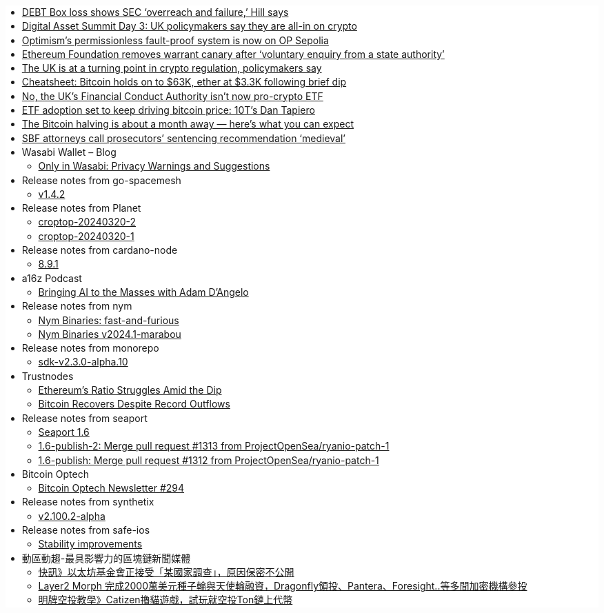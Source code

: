   - [DEBT Box loss shows SEC ‘overreach and failure,’ Hill says](https://blockworks.co/news/sec-overreach-failure-debt-box)
  - [Digital Asset Summit Day 3: UK policymakers say they are all-in on crypto](https://blockworks.co/news/digital-asset-summit-policy-recap)
  - [Optimism’s permissionless fault-proof system is now on OP Sepolia](https://blockworks.co/news/optimism-permissionless-fault-proof-system)
  - [Ethereum Foundation removes warrant canary after ‘voluntary enquiry from a state authority’](https://blockworks.co/news/ethereum-foundation-removes-warrant-canary)
  - [The UK is at a turning point in crypto regulation, policymakers say](https://blockworks.co/news/uk-crypto-regulation-panel-das)
  - [Cheatsheet: Bitcoin holds on to $63K, ether at $3.3K following brief dip](https://blockworks.co/news/cheatsheet-bitcoin-holds-63k)
  - [No, the UK’s Financial Conduct Authority isn’t now pro-crypto ETF](https://blockworks.co/news/fca-pro-crypto-regulation-skepticism)
  - [ETF adoption set to keep driving bitcoin price: 10T’s Dan Tapiero](https://blockworks.co/news/macro-driver-crypto-prices-bitcoin-etfs)
  - [The Bitcoin halving is about a month away — here’s what you can expect](https://blockworks.co/news/bitcoin-halving-price-implications)
  - [SBF attorneys call prosecutors’ sentencing recommendation ‘medieval’](https://blockworks.co/news/sbf-lawyers-unhappy-prosecution-sentencing-recommendation)
- Wasabi Wallet – Blog
  - [Only in Wasabi: Privacy Warnings and Suggestions](https://blog.wasabiwallet.io/only-wasabi-privacy-warnings/)
- Release notes from go-spacemesh
  - [v1.4.2](https://github.com/spacemeshos/go-spacemesh/releases/tag/v1.4.2)
- Release notes from Planet
  - [croptop-20240320-2](https://github.com/Planetable/Planet/releases/tag/croptop-20240320-2)
  - [croptop-20240320-1](https://github.com/Planetable/Planet/releases/tag/croptop-20240320-1)
- Release notes from cardano-node
  - [8.9.1](https://github.com/IntersectMBO/cardano-node/releases/tag/8.9.1)
- a16z Podcast
  - [Bringing AI to the Masses with Adam D’Angelo](https://a16z.simplecast.com/episodes/bringing-ai-to-the-masses-with-adam-dangelo-ZemskEVi)
- Release notes from nym
  - [Nym Binaries: fast-and-furious](https://github.com/nymtech/nym/releases/tag/nym-binaries-v2024.2-fast-and-furious)
  - [Nym Binaries v2024.1-marabou](https://github.com/nymtech/nym/releases/tag/nym-binaries-v2024.1-marabou)
- Release notes from monorepo
  - [sdk-v2.3.0-alpha.10](https://github.com/connext/monorepo/releases/tag/sdk-v2.3.0-alpha.10)
- Trustnodes
  - [Ethereum’s Ratio Struggles Amid the Dip](https://www.trustnodes.com/2024/03/20/ethereums-ratio-struggles-amid-the-dip)
  - [Bitcoin Recovers Despite Record Outflows](https://www.trustnodes.com/2024/03/20/bitcoin-recovers-despite-record-outflows)
- Release notes from seaport
  - [Seaport 1.6](https://github.com/ProjectOpenSea/seaport/releases/tag/1.6)
  - [1.6-publish-2: Merge pull request #1313 from ProjectOpenSea/ryanio-patch-1](https://github.com/ProjectOpenSea/seaport/releases/tag/1.6-publish-2)
  - [1.6-publish: Merge pull request #1312 from ProjectOpenSea/ryanio-patch-1](https://github.com/ProjectOpenSea/seaport/releases/tag/1.6-publish)
- Bitcoin Optech
  - [Bitcoin Optech Newsletter #294](https://bitcoinops.org/en/newsletters/2024/03/20/)
- Release notes from synthetix
  - [v2.100.2-alpha](https://github.com/Synthetixio/synthetix/releases/tag/v2.100.2-alpha)
- Release notes from safe-ios
  - [Stability improvements](https://github.com/safe-global/safe-ios/releases/tag/v3.25.3)
- 動區動趨-最具影響力的區塊鏈新聞媒體
  - [快訊》以太坊基金會正接受「某國家調查」，原因保密不公開](https://www.blocktempo.com/the-ethereum-foundation-is-undergoing-an-investigation-by-a-certain-country-with-the-reasons-being-confidential-and-not-disclosed/)
  - [Layer2 Morph 完成2000萬美元種子輪與天使輪融資，Dragonfly領投、Pantera、Foresight..等多間加密機構參投](https://www.blocktempo.com/layer2-morph-announces-completion-of-20-million-seed-and-angel-funding-round/)
  - [明牌空投教學》Catizen擼貓遊戲，試玩就空投Ton鏈上代幣](https://www.blocktempo.com/catizen-cat-breeding-game-on-ton-open-network-how-to-get-airdrop-token/)